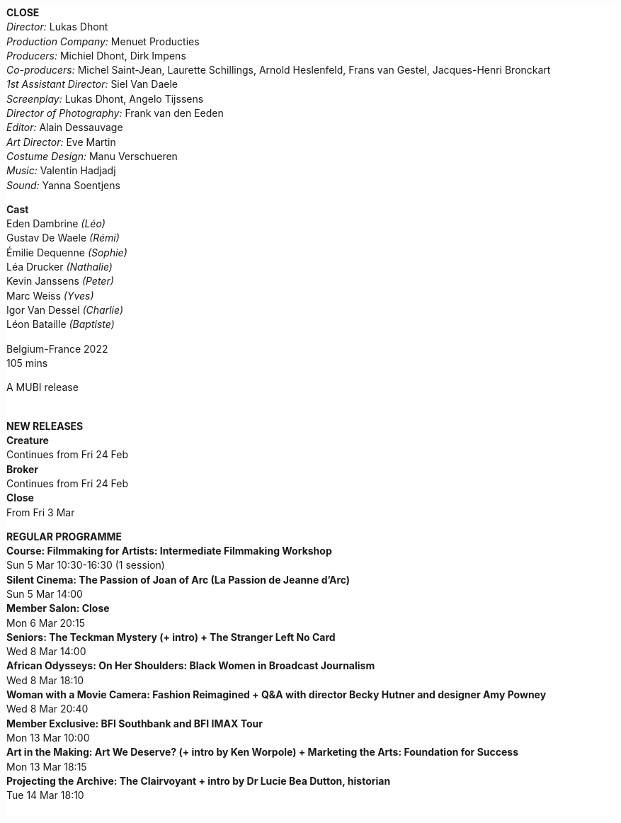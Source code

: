 **CLOSE**<br>
_Director:_ Lukas Dhont<br>
_Production Company:_ Menuet Producties<br>
_Producers:_ Michiel Dhont, Dirk Impens<br>
_Co-producers:_ Michel Saint-Jean,  Laurette Schillings, Arnold Heslenfeld, Frans van Gestel, Jacques-Henri Bronckart<br>
_1st Assistant Director:_ Siel Van Daele<br>
_Screenplay:_ Lukas Dhont, Angelo Tijssens<br>
_Director of Photography:_ Frank van den Eeden<br>
_Editor:_ Alain Dessauvage<br>
_Art Director:_ Eve Martin<br>
_Costume Design:_ Manu Verschueren<br>
_Music:_ Valentin Hadjadj<br>
_Sound:_ Yanna Soentjens<br>

**Cast**<br>
Eden Dambrine _(Léo)_<br>
Gustav De Waele _(Rémi)_<br>
Émilie Dequenne _(Sophie)_<br>
Léa Drucker _(Nathalie)_<br>
Kevin Janssens _(Peter)_<br>
Marc Weiss _(Yves)_<br>
Igor Van Dessel _(Charlie)_<br>
Léon Bataille _(Baptiste)_<br>

Belgium-France 2022<br>
105 mins

A MUBI release<br>
<br>

**NEW RELEASES**<br>
**Creature**<br>
Continues from Fri 24 Feb<br>
**Broker**<br>
Continues from Fri 24 Feb<br>
**Close**<br>
From Fri 3 Mar<br>

**REGULAR PROGRAMME**<br>
**Course: Filmmaking for Artists: Intermediate Filmmaking Workshop**<br>
Sun 5 Mar 10:30-16:30 (1 session)<br>
**Silent Cinema: The Passion of Joan of Arc  (La Passion de Jeanne d’Arc)**<br>
Sun 5 Mar 14:00<br>
**Member Salon: Close**<br>
Mon 6 Mar 20:15<br>
**Seniors: The Teckman Mystery (+ intro)  + The Stranger Left No Card**<br>
Wed 8 Mar 14:00<br>
**African Odysseys: On Her Shoulders:  Black Women in Broadcast Journalism**<br>
Wed 8 Mar 18:10<br>
**Woman with a Movie Camera: Fashion Reimagined + Q&A with director Becky Hutner and designer Amy Powney**<br>
Wed 8 Mar 20:40<br>
**Member Exclusive: BFI Southbank and  BFI IMAX Tour**<br>
Mon 13 Mar 10:00<br>
**Art in the Making: Art We Deserve? (+ intro by Ken Worpole) + Marketing the Arts: Foundation for Success**<br>
Mon 13 Mar 18:15<br>
**Projecting the Archive: The Clairvoyant  + intro by Dr Lucie Bea Dutton, historian**<br>
Tue 14 Mar 18:10<br>
<br>
